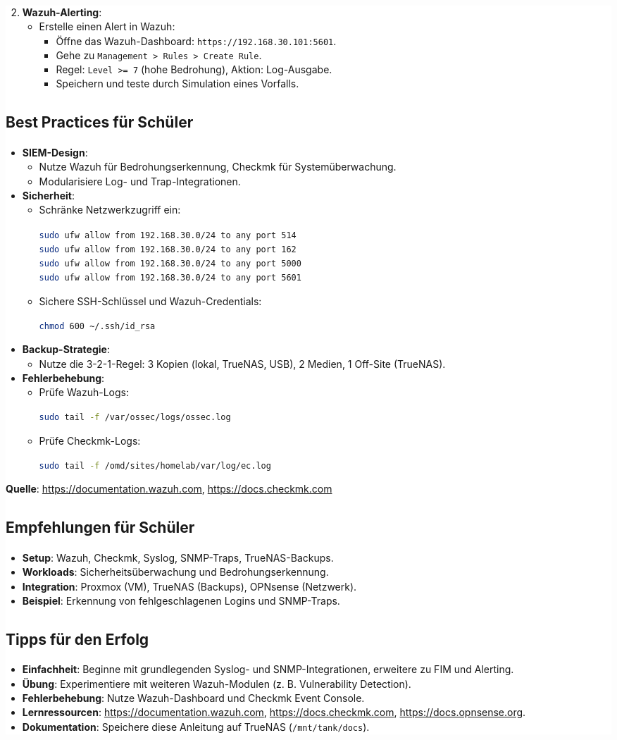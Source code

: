 2. **Wazuh-Alerting**:
   - Erstelle einen Alert in Wazuh:
     - Öffne das Wazuh-Dashboard: `https://192.168.30.101:5601`.
     - Gehe zu `Management > Rules > Create Rule`.
     - Regel: `Level >= 7` (hohe Bedrohung), Aktion: Log-Ausgabe.
     - Speichern und teste durch Simulation eines Vorfalls.

## Best Practices für Schüler

- **SIEM-Design**:
  - Nutze Wazuh für Bedrohungserkennung, Checkmk für Systemüberwachung.
  - Modularisiere Log- und Trap-Integrationen.
- **Sicherheit**:
  - Schränke Netzwerkzugriff ein:
    ```bash
    sudo ufw allow from 192.168.30.0/24 to any port 514
    sudo ufw allow from 192.168.30.0/24 to any port 162
    sudo ufw allow from 192.168.30.0/24 to any port 5000
    sudo ufw allow from 192.168.30.0/24 to any port 5601
    ```
  - Sichere SSH-Schlüssel und Wazuh-Credentials:
    ```bash
    chmod 600 ~/.ssh/id_rsa
    ```
- **Backup-Strategie**:
  - Nutze die 3-2-1-Regel: 3 Kopien (lokal, TrueNAS, USB), 2 Medien, 1 Off-Site (TrueNAS).
- **Fehlerbehebung**:
  - Prüfe Wazuh-Logs:
    ```bash
    sudo tail -f /var/ossec/logs/ossec.log
    ```
  - Prüfe Checkmk-Logs:
    ```bash
    sudo tail -f /omd/sites/homelab/var/log/ec.log
    ```

**Quelle**: https://documentation.wazuh.com, https://docs.checkmk.com

## Empfehlungen für Schüler

- **Setup**: Wazuh, Checkmk, Syslog, SNMP-Traps, TrueNAS-Backups.
- **Workloads**: Sicherheitsüberwachung und Bedrohungserkennung.
- **Integration**: Proxmox (VM), TrueNAS (Backups), OPNsense (Netzwerk).
- **Beispiel**: Erkennung von fehlgeschlagenen Logins und SNMP-Traps.

## Tipps für den Erfolg

- **Einfachheit**: Beginne mit grundlegenden Syslog- und SNMP-Integrationen, erweitere zu FIM und Alerting.
- **Übung**: Experimentiere mit weiteren Wazuh-Modulen (z. B. Vulnerability Detection).
- **Fehlerbehebung**: Nutze Wazuh-Dashboard und Checkmk Event Console.
- **Lernressourcen**: https://documentation.wazuh.com, https://docs.checkmk.com, https://docs.opnsense.org.
- **Dokumentation**: Speichere diese Anleitung auf TrueNAS (`/mnt/tank/docs`).
